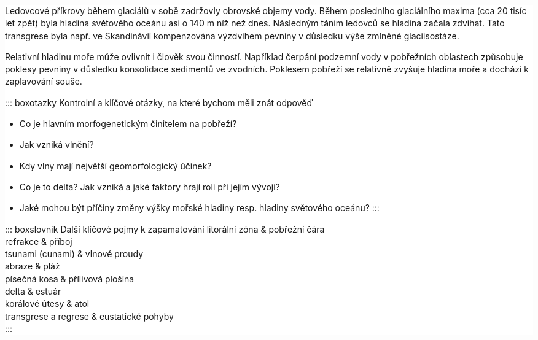 Ledovcové příkrovy během glaciálů v sobě zadržovly obrovské objemy vody.
Během posledního glaciálního maxima (cca 20 tisíc let zpět) byla hladina
světového oceánu asi o 140 m níž než dnes. Následným táním ledovců se
hladina začala zdvihat. Tato transgrese byla např. ve Skandinávii
kompenzována výzdvihem pevniny v důsledku výše zmíněné glaciisostáze.

Relativní hladinu moře může ovlivnit i člověk svou činností. Například
čerpání podzemní vody v pobřežních oblastech způsobuje poklesy pevniny v
důsledku konsolidace sedimentů ve zvodních. Poklesem pobřeží se
relativně zvyšuje hladina moře a dochází k zaplavování souše.

::: boxotazky
Kontrolní a klíčové otázky, na které bychom měli znát odpověď

-   Co je hlavním morfogenetickým činitelem na pobřeží?

-   Jak vzniká vlnění?

-   Kdy vlny mají největší geomorfologický účinek?

-   Co je to delta? Jak vzniká a jaké faktory hrají roli při jejím
    vývoji?

-   Jaké mohou být příčiny změny výšky mořské hladiny resp. hladiny
    světového oceánu?
:::

::: boxslovnik
Další klíčové pojmy k zapamatování litorální zóna & pobřežní čára\
refrakce & příboj\
tsunami (cunami) & vlnové proudy\
abraze & pláž\
písečná kosa & přílivová plošina\
delta & estuár\
korálové útesy & atol\
transgrese a regrese & eustatické pohyby\
:::

